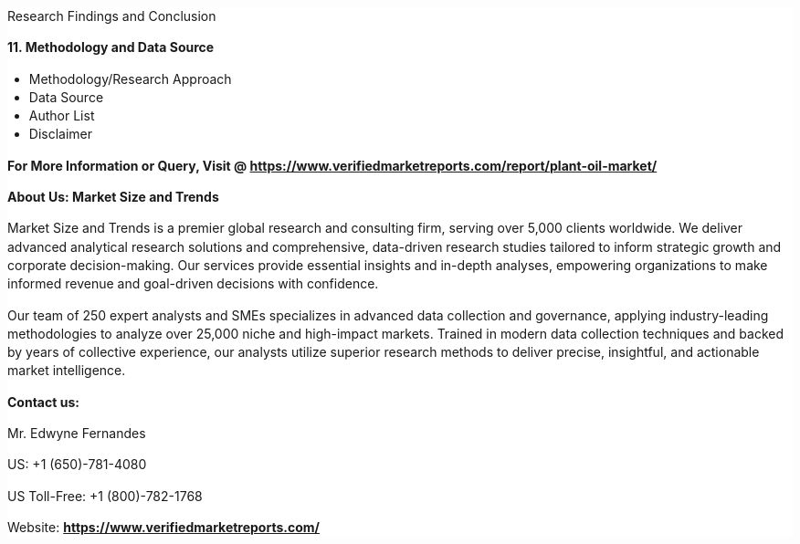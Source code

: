 Research Findings and Conclusion</strong></p><p><strong>11. Methodology and Data Source</strong></p><ul><li>Methodology/Research Approach</li><li>Data Source</li><li>Author List</li><li>Disclaimer</li></ul></p><p><strong>For More Information or Query, Visit @ <a href="https://www.verifiedmarketreports.com/report/plant-oil-market/">https://www.verifiedmarketreports.com/report/plant-oil-market/</a></strong></p><p><strong>About Us: Market Size and Trends</strong></p><p>Market Size and Trends is a premier global research and consulting firm, serving over 5,000 clients worldwide. We deliver advanced analytical research solutions and comprehensive, data-driven research studies tailored to inform strategic growth and corporate decision-making. Our services provide essential insights and in-depth analyses, empowering organizations to make informed revenue and goal-driven decisions with confidence.</p><p>Our team of 250 expert analysts and SMEs specializes in advanced data collection and governance, applying industry-leading methodologies to analyze over 25,000 niche and high-impact markets. Trained in modern data collection techniques and backed by years of collective experience, our analysts utilize superior research methods to deliver precise, insightful, and actionable market intelligence.</p><p><strong>Contact us:</strong></p><p>Mr. Edwyne Fernandes</p><p>US: +1 (650)-781-4080</p><p>US Toll-Free: +1 (800)-782-1768</p><p>Website: <strong><a href="https://www.verifiedmarketreports.com/">https://www.verifiedmarketreports.com/</a></strong></p>
